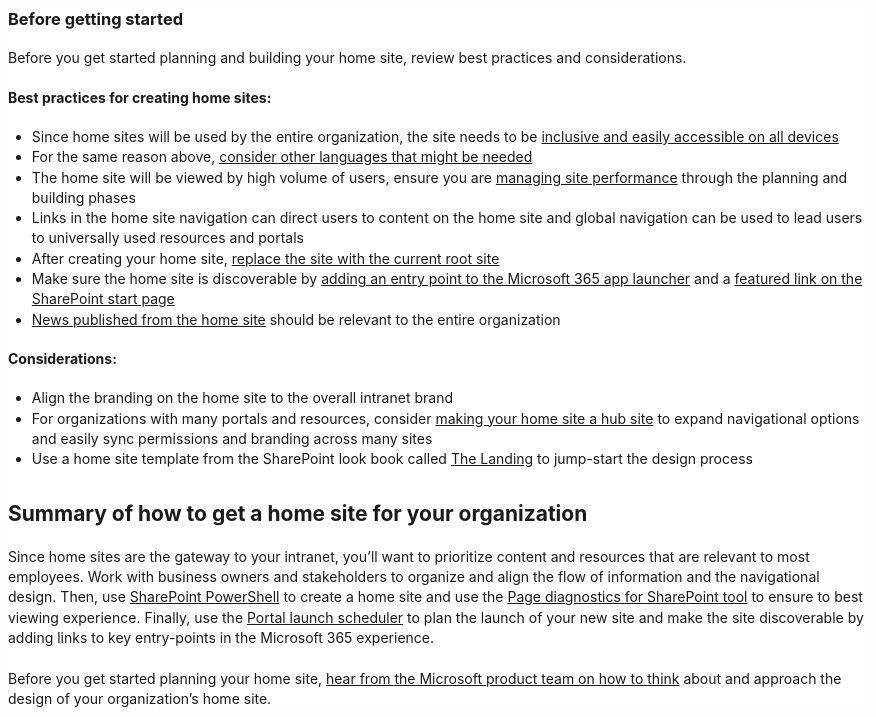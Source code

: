 
### Before getting started

Before you get started planning and building your home site, review best practices and considerations. 

#### Best practices for creating home sites:
-	Since home sites will be used by the entire organization, the site needs to be [inclusive and easily accessible on all devices](https://support.microsoft.com/topic/get-ready-build-an-accessible-sharepoint-site-3a1df3ad-f093-450c-85a6-b3bf70fd6abb)
-	For the same reason above, [consider other languages that might be needed](https://support.microsoft.com/office/create-multilingual-communication-sites-pages-and-news-2bb7d610-5453-41c6-a0e8-6f40b3ed750c)
- The home site will be viewed by high volume of users, ensure you are [managing site performance](/sharepoint/portal-health) through the planning and building phases
-	Links in the home site navigation can direct users to content on the home site and global navigation can be used to lead users to universally used resources and portals
-	After creating your home site, [replace the site with the current root site](/sharepoint/modern-root-site#replace-your-root-site)
-	Make sure the home site is discoverable by [adding an entry point to the Microsoft 365 app launcher](/microsoft-365/admin/manage/customize-the-app-launcher?view=o365-worldwide) and a [featured link on the SharePoint start page](/sharepoint/change-links-list-on-sharepoint-home-page)
-	[News published from the home site](https://support.microsoft.com/office/create-and-share-news-on-your-sharepoint-sites-495f8f1a-3bef-4045-b33a-55e5abe7aed7) should be relevant to the entire organization


#### Considerations:
-	Align the branding on the home site to the overall intranet brand 
-	For organizations with many portals and resources, consider [making your home site a hub site](/sharepoint/planning-hub-sites) to expand navigational options and easily sync permissions and branding across many sites
-	Use a home site template from the SharePoint look book called [The Landing](https://lookbook.microsoft.com/details/c9300e94-6e83-471a-b767-b7878689e97e) to jump-start the design process


## Summary of how to get a home site for your organization

Since home sites are the gateway to your intranet, you’ll want to prioritize content and resources that are relevant to most employees. Work with business owners and stakeholders to organize and align the flow of information and the navigational design. Then, use [SharePoint PowerShell](/powershell/sharepoint/sharepoint-online/introduction-sharepoint-online-management-shell?view=sharepoint-ps) to create a home site and use the [Page diagnostics for SharePoint tool](/microsoft-365/Enterprise/page-diagnostics-for-spo?view=o365-worldwide) to ensure to best viewing experience. Finally, use the [Portal launch scheduler](/microsoft-365/enterprise/portallaunchscheduler?view=o365-worldwide) to plan the launch of your new site and make the site discoverable by adding links to key entry-points in the Microsoft 365 experience.
<br>
<br>
Before you get started planning your home site, [hear from the Microsoft product team on how to think](https://techcommunity.microsoft.com/t5/video-hub/build-and-launch-a-sharepoint-home-site-tips-and-tricks-from-the/m-p/1696758) about and approach the design of your organization’s home site. 
<br>
